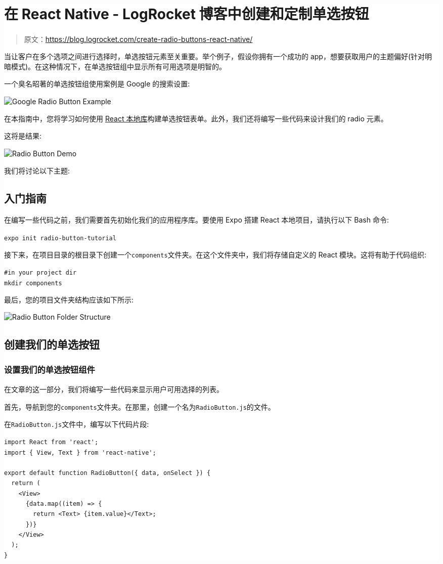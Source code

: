 # 在 React Native - LogRocket 博客中创建和定制单选按钮

> 原文：<https://blog.logrocket.com/create-radio-buttons-react-native/>

当让客户在多个选项之间进行选择时，单选按钮元素至关重要。举个例子，假设你拥有一个成功的 app，想要获取用户的主题偏好(针对明暗模式)。在这种情况下，在单选按钮组中显示所有可用选项是明智的。

一个臭名昭著的单选按钮组使用案例是 Google 的搜索设置:

![Google Radio Button Example](img/5de875f33f570ff1847c71d515b361f7.png "Google radio button example")

在本指南中，您将学习如何使用 [React 本地库](https://blog.logrocket.com/react-native-component-libraries/)构建单选按钮表单。此外，我们还将编写一些代码来设计我们的 radio 元素。

这将是结果:

![Radio Button Demo](img/16afe890b695d6fff0922180a8de24b0.png)

我们将讨论以下主题:

## 入门指南

在编写一些代码之前，我们需要首先初始化我们的应用程序库。要使用 Expo 搭建 React 本地项目，请执行以下 Bash 命令:

```
expo init radio-button-tutorial

```

接下来，在项目目录的根目录下创建一个`components`文件夹。在这个文件夹中，我们将存储自定义的 React 模块。这将有助于代码组织:

```
#in your project dir
mkdir components

```

最后，您的项目文件夹结构应该如下所示:

![Radio Button Folder Structure](img/d406026a5eac0fee10b9c3fd4ab71a49.png)

## 创建我们的单选按钮

### 设置我们的单选按钮组件

在文章的这一部分，我们将编写一些代码来显示用户可用选择的列表。

首先，导航到您的`components`文件夹。在那里，创建一个名为`RadioButton.js`的文件。

在`RadioButton.js`文件中，编写以下代码片段:

```
import React from 'react';
import { View, Text } from 'react-native';

export default function RadioButton({ data, onSelect }) {
  return (
    <View>
      {data.map((item) => {
        return <Text> {item.value}</Text>;
      })}
    </View>
  );
}

```
